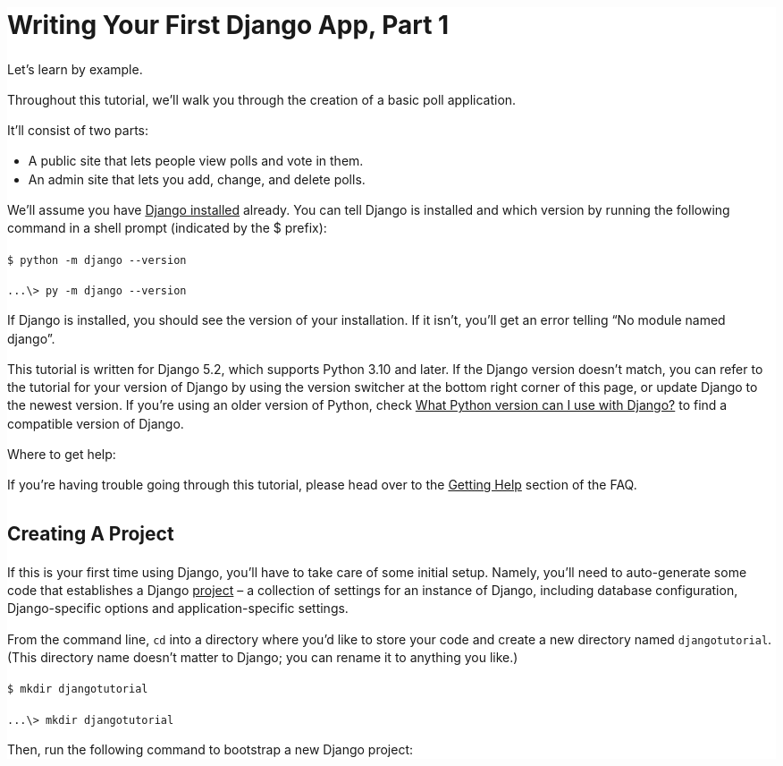 # Writing Your First Django App, Part 1

Let’s learn by example.

Throughout this tutorial, we’ll walk you through the creation of a basic poll application.

It’ll consist of two parts:

*   A public site that lets people view polls and vote in them.
*   An admin site that lets you add, change, and delete polls.

We’ll assume you have [Django installed](https://docs.djangoproject.com/en/5.2/install/) already. You can tell Django is installed and which version by running the following command in a shell prompt (indicated by the $ prefix):

```
$ python -m django --version
```

```
...\> py -m django --version
```

If Django is installed, you should see the version of your installation. If it isn’t, you’ll get an error telling “No module named django”.

This tutorial is written for Django 5.2, which supports Python 3.10 and later. If the Django version doesn’t match, you can refer to the tutorial for your version of Django by using the version switcher at the bottom right corner of this page, or update Django to the newest version. If you’re using an older version of Python, check [What Python version can I use with Django?](https://docs.djangoproject.com/en/5.2/faq/install/#faq-python-version-support) to find a compatible version of Django.

Where to get help:

If you’re having trouble going through this tutorial, please head over to the [Getting Help](https://docs.djangoproject.com/en/5.2/faq/help/) section of the FAQ.

## Creating A Project

If this is your first time using Django, you’ll have to take care of some initial setup. Namely, you’ll need to auto-generate some code that establishes a Django [project](https://docs.djangoproject.com/en/5.2/glossary/#term-project) – a collection of settings for an instance of Django, including database configuration, Django-specific options and application-specific settings.

From the command line, `cd` into a directory where you’d like to store your code and create a new directory named `djangotutorial`. (This directory name doesn’t matter to Django; you can rename it to anything you like.)

```
$ mkdir djangotutorial
```

```
...\> mkdir djangotutorial
```

Then, run the following command to bootstrap a new Django project:
